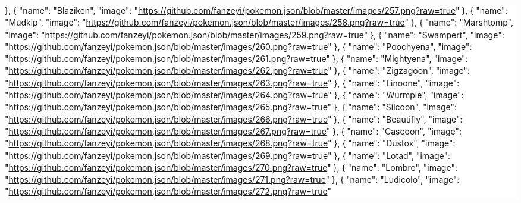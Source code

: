   },
  {
    "name": "Blaziken",
    "image": "https://github.com/fanzeyi/pokemon.json/blob/master/images/257.png?raw=true"
  },
  {
    "name": "Mudkip",
    "image": "https://github.com/fanzeyi/pokemon.json/blob/master/images/258.png?raw=true"
  },
  {
    "name": "Marshtomp",
    "image": "https://github.com/fanzeyi/pokemon.json/blob/master/images/259.png?raw=true"
  },
  {
    "name": "Swampert",
    "image": "https://github.com/fanzeyi/pokemon.json/blob/master/images/260.png?raw=true"
  },
  {
    "name": "Poochyena",
    "image": "https://github.com/fanzeyi/pokemon.json/blob/master/images/261.png?raw=true"
  },
  {
    "name": "Mightyena",
    "image": "https://github.com/fanzeyi/pokemon.json/blob/master/images/262.png?raw=true"
  },
  {
    "name": "Zigzagoon",
    "image": "https://github.com/fanzeyi/pokemon.json/blob/master/images/263.png?raw=true"
  },
  {
    "name": "Linoone",
    "image": "https://github.com/fanzeyi/pokemon.json/blob/master/images/264.png?raw=true"
  },
  {
    "name": "Wurmple",
    "image": "https://github.com/fanzeyi/pokemon.json/blob/master/images/265.png?raw=true"
  },
  {
    "name": "Silcoon",
    "image": "https://github.com/fanzeyi/pokemon.json/blob/master/images/266.png?raw=true"
  },
  {
    "name": "Beautifly",
    "image": "https://github.com/fanzeyi/pokemon.json/blob/master/images/267.png?raw=true"
  },
  {
    "name": "Cascoon",
    "image": "https://github.com/fanzeyi/pokemon.json/blob/master/images/268.png?raw=true"
  },
  {
    "name": "Dustox",
    "image": "https://github.com/fanzeyi/pokemon.json/blob/master/images/269.png?raw=true"
  },
  {
    "name": "Lotad",
    "image": "https://github.com/fanzeyi/pokemon.json/blob/master/images/270.png?raw=true"
  },
  {
    "name": "Lombre",
    "image": "https://github.com/fanzeyi/pokemon.json/blob/master/images/271.png?raw=true"
  },
  {
    "name": "Ludicolo",
    "image": "https://github.com/fanzeyi/pokemon.json/blob/master/images/272.png?raw=true"